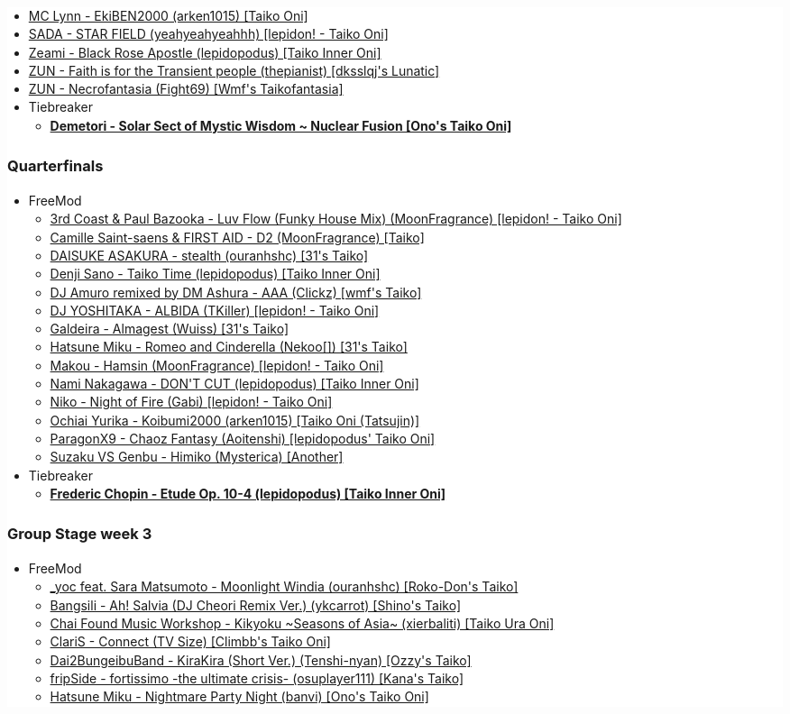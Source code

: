   - [MC Lynn - EkiBEN2000 (arken1015) \[Taiko Oni\]](https://osu.ppy.sh/beatmapsets/9782#taiko/42796)
  - [SADA - STAR FIELD (yeahyeahyeahhh) \[lepidon! - Taiko Oni\]](https://osu.ppy.sh/beatmapsets/22847#taiko/79083)
  - [Zeami - Black Rose Apostle (lepidopodus) \[Taiko Inner Oni\]](https://osu.ppy.sh/beatmapsets/23838#taiko/81344)
  - [ZUN - Faith is for the Transient people (thepianist) \[dksslqj's Lunatic\]](https://osu.ppy.sh/beatmapsets/12119#taiko/50430)
  - [ZUN - Necrofantasia (Fight69) \[Wmf's Taikofantasia\]](https://osu.ppy.sh/beatmapsets/15812#taiko/70216)
- Tiebreaker
  - **[Demetori - Solar Sect of Mystic Wisdom ~ Nuclear Fusion \[Ono's Taiko Oni\]](https://osu.ppy.sh/beatmapsets/20125#taiko/93176)**

### Quarterfinals

- FreeMod
  - [3rd Coast & Paul Bazooka - Luv Flow (Funky House Mix) (MoonFragrance) \[lepidon! - Taiko Oni\]](https://osu.ppy.sh/beatmapsets/25241#taiko/86969)
  - [Camille Saint-saens & FIRST AID - D2 (MoonFragrance) \[Taiko\]](https://osu.ppy.sh/beatmapsets/21657#taiko/75926)
  - [DAISUKE ASAKURA - stealth (ouranhshc) \[31's Taiko\]](https://osu.ppy.sh/beatmapsets/17367#taiko/70334)
  - [Denji Sano - Taiko Time (lepidopodus) \[Taiko Inner Oni\]](https://osu.ppy.sh/beatmapsets/24320#taiko/90616)
  - [DJ Amuro remixed by DM Ashura - AAA (Clickz) \[wmf's Taiko\]](https://osu.ppy.sh/beatmapsets/22607#taiko/79035)
  - [DJ YOSHITAKA - ALBIDA (TKiller) \[lepidon! - Taiko Oni\]](https://osu.ppy.sh/beatmapsets/23416#taiko/80827)
  - [Galdeira - Almagest (Wuiss) \[31's Taiko\]](https://osu.ppy.sh/beatmapsets/21915#taiko/76993)
  - [Hatsune Miku - Romeo and Cinderella (Nekoo\[\]) \[31's Taiko\]](https://osu.ppy.sh/beatmapsets/21954#taiko/76530)
  - [Makou - Hamsin (MoonFragrance) \[lepidon! - Taiko Oni\]](https://osu.ppy.sh/beatmapsets/16913#taiko/60646)
  - [Nami Nakagawa - DON'T CUT (lepidopodus) \[Taiko Inner Oni\]](https://osu.ppy.sh/beatmapsets/19055#taiko/67202)
  - [Niko - Night of Fire (Gabi) \[lepidon! - Taiko Oni\]](https://osu.ppy.sh/beatmapsets/18923#taiko/77710)
  - [Ochiai Yurika - Koibumi2000 (arken1015) \[Taiko Oni (Tatsujin)\]](https://osu.ppy.sh/beatmapsets/10539#taiko/46300)
  - [ParagonX9 - Chaoz Fantasy (Aoitenshi) \[lepidopodus' Taiko Oni\]](https://osu.ppy.sh/beatmapsets/12465#taiko/49077)
  - [Suzaku VS Genbu - Himiko (Mysterica) \[Another\]](https://osu.ppy.sh/beatmapsets/12710#taiko/47462)
- Tiebreaker
  - **[Frederic Chopin - Etude Op. 10-4 (lepidopodus) \[Taiko Inner Oni\]](https://osu.ppy.sh/beatmapsets/22374#taiko/77232)**

### Group Stage week 3

- FreeMod
  - [\_yoc feat. Sara Matsumoto - Moonlight Windia (ouranhshc) \[Roko-Don's Taiko\]](https://osu.ppy.sh/beatmapsets/20266#taiko/73769)
  - [Bangsili - Ah! Salvia (DJ Cheori Remix Ver.) (ykcarrot) \[Shino's Taiko\]](https://osu.ppy.sh/beatmapsets/20403#taiko/78034)
  - [Chai Found Music Workshop - Kikyoku \~Seasons of Asia\~ (xierbaliti) \[Taiko Ura Oni\]](https://osu.ppy.sh/beatmapsets/19809#taiko/69595)
  - [ClariS - Connect (TV Size) \[Climbb's Taiko Oni\]](https://osu.ppy.sh/beatmapsets/24565#taiko/86199)
  - [Dai2BungeibuBand - KiraKira (Short Ver.) (Tenshi-nyan) \[Ozzy's Taiko\]](https://osu.ppy.sh/beatmapsets/24458#taiko/91077)
  - [fripSide - fortissimo -the ultimate crisis- (osuplayer111) \[Kana's Taiko\]](https://osu.ppy.sh/beatmapsets/26767#taiko/90170)
  - [Hatsune Miku - Nightmare Party Night (banvi) \[Ono's Taiko Oni\]](https://osu.ppy.sh/beatmapsets/23053#taiko/84587)

[flag_BR]: /wiki/shared/flag/BR.gif "Brazil"
[flag_CL]: /wiki/shared/flag/CL.gif "Chile"
[flag_CN]: /wiki/shared/flag/CN.gif "China"
[flag_DE]: /wiki/shared/flag/DE.gif "Germany"
[flag_FI]: /wiki/shared/flag/FI.gif "Finland"
[flag_FR]: /wiki/shared/flag/FR.gif "France"
[flag_GB]: /wiki/shared/flag/GB.gif "United Kingdom"
[flag_HK]: /wiki/shared/flag/HK.gif "Hong Kong"
[flag_IL]: /wiki/shared/flag/IL.gif "Israel"
[flag_IT]: /wiki/shared/flag/IT.gif "Italy"
[flag_JP]: /wiki/shared/flag/JP.gif "Japan"
[flag_KR]: /wiki/shared/flag/KR.gif "South Korea"
[flag_MY]: /wiki/shared/flag/MY.gif "Malaysia"
[flag_NL]: /wiki/shared/flag/NL.gif "Netherlands"
[flag_PH]: /wiki/shared/flag/PH.gif "Philippines"
[flag_PL]: /wiki/shared/flag/PL.gif "Poland"
[flag_TW]: /wiki/shared/flag/TW.gif "Taiwan"
[flag_US]: /wiki/shared/flag/US.gif "United States"